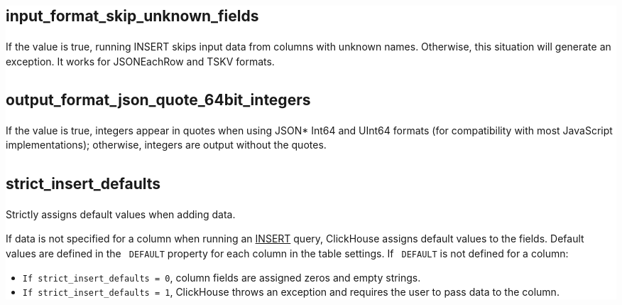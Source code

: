## input_format_skip_unknown_fields

If the value is true, running INSERT skips input data from columns with unknown names. Otherwise, this situation will generate an exception.
It works for JSONEachRow and TSKV formats.

## output_format_json_quote_64bit_integers

If the value is true, integers appear in quotes when using JSON\* Int64 and UInt64 formats  (for compatibility with most JavaScript implementations); otherwise, integers are output without the quotes.

<a name="settings-strict_insert_defaults"></a>

## strict_insert_defaults

Strictly assigns default values when adding data.

If data is not specified for a column when running an [ INSERT](../../query_language/queries.md#queries-insert)  query, ClickHouse assigns default values to the fields. Default values are defined in the ` DEFAULT` property for each column in the table settings. If ` DEFAULT` is not defined for a column:

- `If strict_insert_defaults = 0`, column fields are assigned zeros and empty strings.
- `If strict_insert_defaults = 1`, ClickHouse throws an exception and requires the user to pass data to the column.

